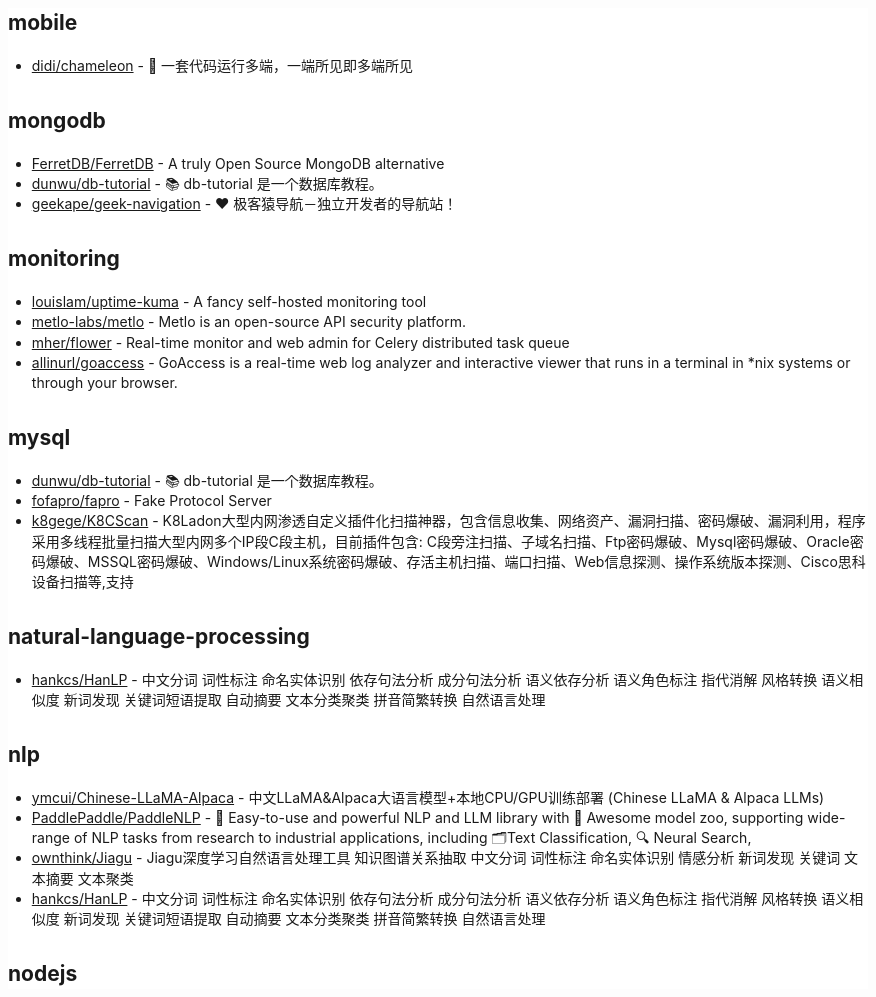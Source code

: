 ## mobile 

- [didi/chameleon](https://github.com/didi/chameleon) - 🦎 一套代码运行多端，一端所见即多端所见

## mongodb 

- [FerretDB/FerretDB](https://github.com/FerretDB/FerretDB) - A truly Open Source MongoDB alternative
- [dunwu/db-tutorial](https://github.com/dunwu/db-tutorial) - 📚 db-tutorial 是一个数据库教程。
- [geekape/geek-navigation](https://github.com/geekape/geek-navigation) - ❤️ 极客猿导航－独立开发者的导航站！

## monitoring 

- [louislam/uptime-kuma](https://github.com/louislam/uptime-kuma) - A fancy self-hosted monitoring tool
- [metlo-labs/metlo](https://github.com/metlo-labs/metlo) - Metlo is an open-source API security platform.
- [mher/flower](https://github.com/mher/flower) - Real-time monitor and web admin for Celery distributed task queue
- [allinurl/goaccess](https://github.com/allinurl/goaccess) - GoAccess is a real-time web log analyzer and interactive viewer that runs in a terminal in *nix systems or through your browser.

## mysql 

- [dunwu/db-tutorial](https://github.com/dunwu/db-tutorial) - 📚 db-tutorial 是一个数据库教程。
- [fofapro/fapro](https://github.com/fofapro/fapro) - Fake Protocol Server
- [k8gege/K8CScan](https://github.com/k8gege/K8CScan) - K8Ladon大型内网渗透自定义插件化扫描神器，包含信息收集、网络资产、漏洞扫描、密码爆破、漏洞利用，程序采用多线程批量扫描大型内网多个IP段C段主机，目前插件包含: C段旁注扫描、子域名扫描、Ftp密码爆破、Mysql密码爆破、Oracle密码爆破、MSSQL密码爆破、Windows/Linux系统密码爆破、存活主机扫描、端口扫描、Web信息探测、操作系统版本探测、Cisco思科设备扫描等,支持

## natural-language-processing 

- [hankcs/HanLP](https://github.com/hankcs/HanLP) - 中文分词 词性标注 命名实体识别 依存句法分析 成分句法分析 语义依存分析 语义角色标注 指代消解 风格转换 语义相似度 新词发现 关键词短语提取 自动摘要 文本分类聚类 拼音简繁转换 自然语言处理

## nlp 

- [ymcui/Chinese-LLaMA-Alpaca](https://github.com/ymcui/Chinese-LLaMA-Alpaca) - 中文LLaMA&Alpaca大语言模型+本地CPU/GPU训练部署 (Chinese LLaMA & Alpaca LLMs)
- [PaddlePaddle/PaddleNLP](https://github.com/PaddlePaddle/PaddleNLP) - 👑 Easy-to-use and powerful NLP and LLM library with 🤗 Awesome model zoo, supporting wide-range of NLP tasks from research to industrial applications, including 🗂Text Classification,  🔍 Neural Search, 
- [ownthink/Jiagu](https://github.com/ownthink/Jiagu) - Jiagu深度学习自然语言处理工具  知识图谱关系抽取 中文分词 词性标注 命名实体识别 情感分析 新词发现 关键词 文本摘要 文本聚类
- [hankcs/HanLP](https://github.com/hankcs/HanLP) - 中文分词 词性标注 命名实体识别 依存句法分析 成分句法分析 语义依存分析 语义角色标注 指代消解 风格转换 语义相似度 新词发现 关键词短语提取 自动摘要 文本分类聚类 拼音简繁转换 自然语言处理

## nodejs 

